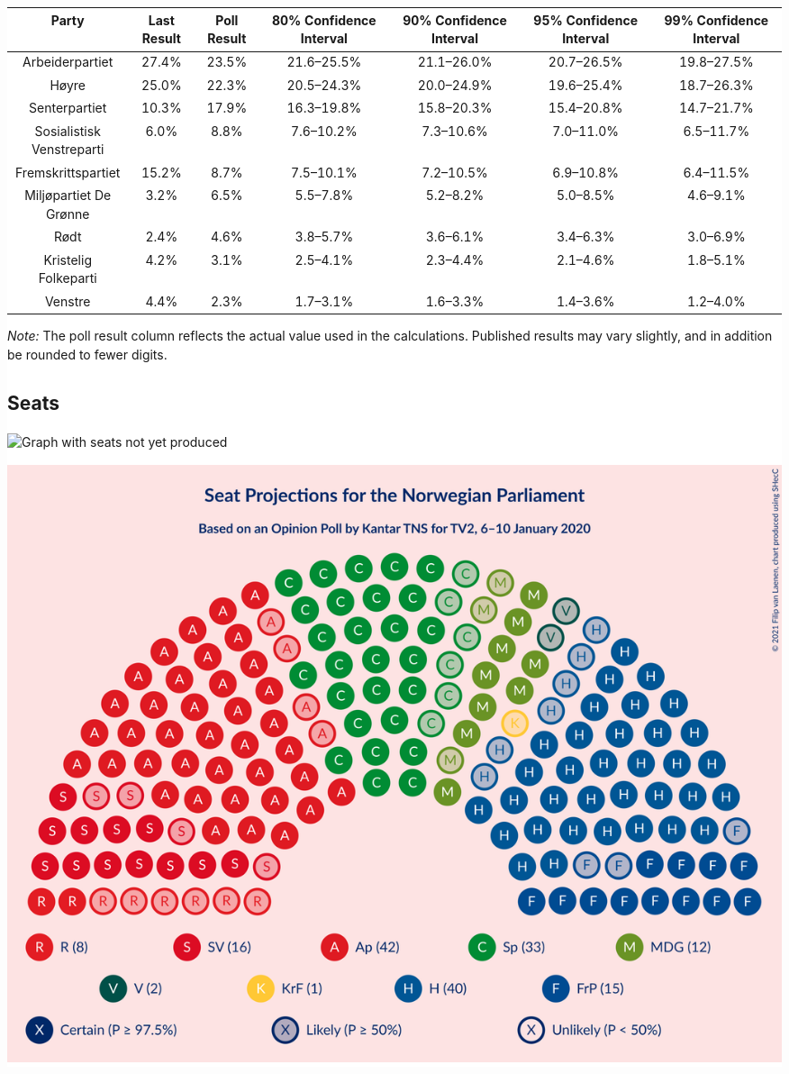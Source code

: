 | Party | Last Result | Poll Result | 80% Confidence Interval | 90% Confidence Interval | 95% Confidence Interval | 99% Confidence Interval |
|:-----:|:-----------:|:-----------:|:-----------------------:|:-----------------------:|:-----------------------:|:-----------------------:|
| Arbeiderpartiet | 27.4% | 23.5% | 21.6–25.5% |21.1–26.0% |20.7–26.5% |19.8–27.5% |
| Høyre | 25.0% | 22.3% | 20.5–24.3% |20.0–24.9% |19.6–25.4% |18.7–26.3% |
| Senterpartiet | 10.3% | 17.9% | 16.3–19.8% |15.8–20.3% |15.4–20.8% |14.7–21.7% |
| Sosialistisk Venstreparti | 6.0% | 8.8% | 7.6–10.2% |7.3–10.6% |7.0–11.0% |6.5–11.7% |
| Fremskrittspartiet | 15.2% | 8.7% | 7.5–10.1% |7.2–10.5% |6.9–10.8% |6.4–11.5% |
| Miljøpartiet De Grønne | 3.2% | 6.5% | 5.5–7.8% |5.2–8.2% |5.0–8.5% |4.6–9.1% |
| Rødt | 2.4% | 4.6% | 3.8–5.7% |3.6–6.1% |3.4–6.3% |3.0–6.9% |
| Kristelig Folkeparti | 4.2% | 3.1% | 2.5–4.1% |2.3–4.4% |2.1–4.6% |1.8–5.1% |
| Venstre | 4.4% | 2.3% | 1.7–3.1% |1.6–3.3% |1.4–3.6% |1.2–4.0% |

*Note:* The poll result column reflects the actual value used in the calculations. Published results may vary slightly, and in addition be rounded to fewer digits.

## Seats

![Graph with seats not yet produced](2020-01-10-KantarTNS-seats.png "Seats")

![Graph with seating plan not yet produced](2020-01-10-KantarTNS-seating-plan.png "Seating Plan")
